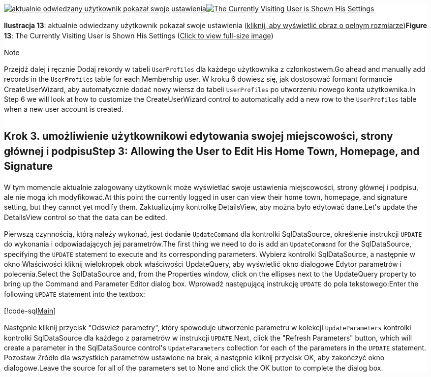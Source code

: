 <span data-ttu-id="7a81e-298">[![aktualnie odwiedzany użytkownik pokazał swoje ustawienia](storing-additional-user-information-cs/_static/image38.png)](storing-additional-user-information-cs/_static/image37.png)</span><span class="sxs-lookup"><span data-stu-id="7a81e-298">[![The Currently Visiting User is Shown His Settings](storing-additional-user-information-cs/_static/image38.png)](storing-additional-user-information-cs/_static/image37.png)</span></span>

<span data-ttu-id="7a81e-299">**Ilustracja 13**: aktualnie odwiedzany użytkownik pokazał swoje ustawienia ([kliknij, aby wyświetlić obraz o pełnym rozmiarze](storing-additional-user-information-cs/_static/image39.png))</span><span class="sxs-lookup"><span data-stu-id="7a81e-299">**Figure 13**: The Currently Visiting User is Shown His Settings  ([Click to view full-size image](storing-additional-user-information-cs/_static/image39.png))</span></span>

> [!NOTE]
> <span data-ttu-id="7a81e-300">Przejdź dalej i ręcznie Dodaj rekordy w tabeli `UserProfiles` dla każdego użytkownika z członkostwem.</span><span class="sxs-lookup"><span data-stu-id="7a81e-300">Go ahead and manually add records in the `UserProfiles` table for each Membership user.</span></span> <span data-ttu-id="7a81e-301">W kroku 6 dowiesz się, jak dostosować formant formancie CreateUserWizard, aby automatycznie dodać nowy wiersz do tabeli `UserProfiles` po utworzeniu nowego konta użytkownika.</span><span class="sxs-lookup"><span data-stu-id="7a81e-301">In Step 6 we will look at how to customize the CreateUserWizard control to automatically add a new row to the `UserProfiles` table when a new user account is created.</span></span>

## <a name="step-3-allowing-the-user-to-edit-his-home-town-homepage-and-signature"></a><span data-ttu-id="7a81e-302">Krok 3. umożliwienie użytkownikowi edytowania swojej miejscowości, strony głównej i podpisu</span><span class="sxs-lookup"><span data-stu-id="7a81e-302">Step 3: Allowing the User to Edit His Home Town, Homepage, and Signature</span></span>

<span data-ttu-id="7a81e-303">W tym momencie aktualnie zalogowany użytkownik może wyświetlać swoje ustawienia miejscowości, strony głównej i podpisu, ale nie mogą ich modyfikować.</span><span class="sxs-lookup"><span data-stu-id="7a81e-303">At this point the currently logged in user can view their home town, homepage, and signature setting, but they cannot yet modify them.</span></span> <span data-ttu-id="7a81e-304">Zaktualizujmy kontrolkę DetailsView, aby można było edytować dane.</span><span class="sxs-lookup"><span data-stu-id="7a81e-304">Let's update the DetailsView control so that the data can be edited.</span></span>

<span data-ttu-id="7a81e-305">Pierwszą czynnością, którą należy wykonać, jest dodanie `UpdateCommand` dla kontrolki SqlDataSource, określenie instrukcji `UPDATE` do wykonania i odpowiadających jej parametrów.</span><span class="sxs-lookup"><span data-stu-id="7a81e-305">The first thing we need to do is add an `UpdateCommand` for the SqlDataSource, specifying the `UPDATE` statement to execute and its corresponding parameters.</span></span> <span data-ttu-id="7a81e-306">Wybierz kontrolki SqlDataSource, a następnie w okno Właściwości kliknij wielokropek obok właściwości UpdateQuery, aby wyświetlić okno dialogowe Edytor parametrów i polecenia.</span><span class="sxs-lookup"><span data-stu-id="7a81e-306">Select the SqlDataSource and, from the Properties window, click on the ellipses next to the UpdateQuery property to bring up the Command and Parameter Editor dialog box.</span></span> <span data-ttu-id="7a81e-307">Wprowadź następującą instrukcję `UPDATE` do pola tekstowego:</span><span class="sxs-lookup"><span data-stu-id="7a81e-307">Enter the following `UPDATE` statement into the textbox:</span></span>

[!code-sql[Main](storing-additional-user-information-cs/samples/sample3.sql)]

<span data-ttu-id="7a81e-308">Następnie kliknij przycisk "Odśwież parametry", który spowoduje utworzenie parametru w kolekcji `UpdateParameters` kontrolki kontrolki SqlDataSource dla każdego z parametrów w instrukcji `UPDATE`.</span><span class="sxs-lookup"><span data-stu-id="7a81e-308">Next, click the "Refresh Parameters" button, which will create a parameter in the SqlDataSource control's `UpdateParameters` collection for each of the parameters in the `UPDATE` statement.</span></span> <span data-ttu-id="7a81e-309">Pozostaw Źródło dla wszystkich parametrów ustawione na brak, a następnie kliknij przycisk OK, aby zakończyć okno dialogowe.</span><span class="sxs-lookup"><span data-stu-id="7a81e-309">Leave the source for all of the parameters set to None and click the OK button to complete the dialog box.</span></span>
